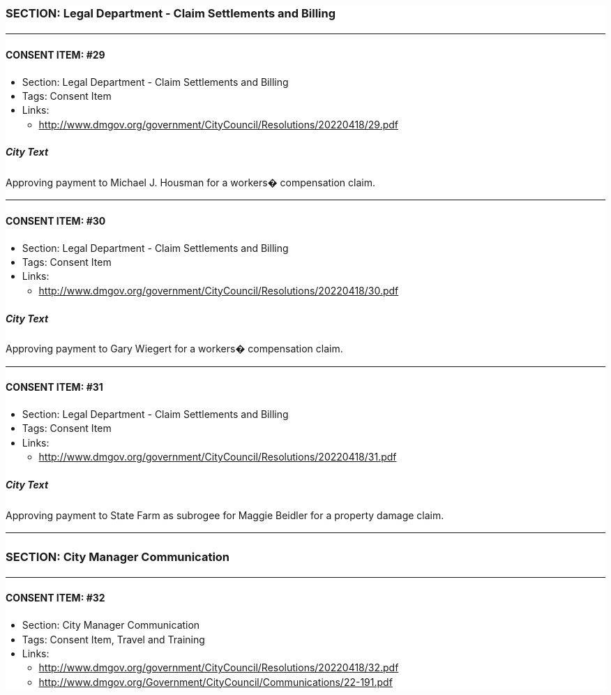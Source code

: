 ### SECTION: Legal Department - Claim Settlements and Billing

---

#### CONSENT ITEM: #29

- Section: Legal Department - Claim Settlements and Billing
- Tags: Consent Item
- Links:
  - http://www.dmgov.org/government/CityCouncil/Resolutions/20220418/29.pdf

##### City Text

Approving payment to Michael J. Housman for a workers� compensation claim.



---

#### CONSENT ITEM: #30

- Section: Legal Department - Claim Settlements and Billing
- Tags: Consent Item
- Links:
  - http://www.dmgov.org/government/CityCouncil/Resolutions/20220418/30.pdf

##### City Text

Approving payment to Gary Wiegert for a workers� compensation claim.



---

#### CONSENT ITEM: #31

- Section: Legal Department - Claim Settlements and Billing
- Tags: Consent Item
- Links:
  - http://www.dmgov.org/government/CityCouncil/Resolutions/20220418/31.pdf

##### City Text

Approving payment to State Farm as subrogee for Maggie Beidler for a property damage
claim. 



---

### SECTION: City Manager Communication

---

#### CONSENT ITEM: #32

- Section: City Manager Communication
- Tags: Consent Item, Travel and Training
- Links:
  - http://www.dmgov.org/government/CityCouncil/Resolutions/20220418/32.pdf
  - http://www.dmgov.org/Government/CityCouncil/Communications/22-191.pdf
